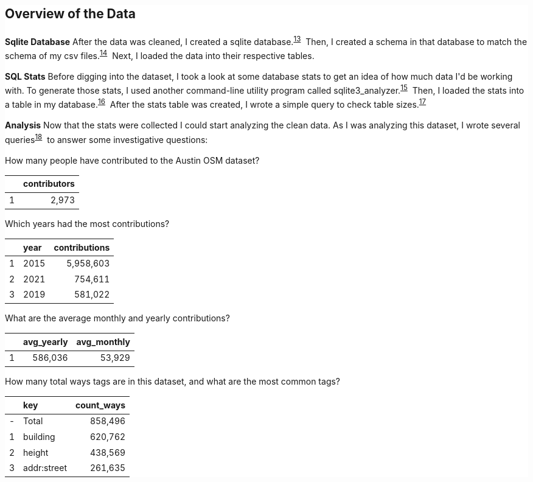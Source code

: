 ## Overview of the Data

**Sqlite Database**
After the data was cleaned, I created a sqlite database.<sup>[13](https://www.sqlite.org/index.html)</sup>&nbsp; Then, I created a schema in that database to match the schema of my csv files.<sup>[14](https://github.com/BronzeToad/osmAustin/blob/ad18e1abb61ffd0f25eb6eeaab1083cdb7fbd2b7/sql/osmDB_schema.sql)</sup>&nbsp; Next, I loaded the data into their respective tables. 

**SQL Stats**
Before digging into the dataset, I took a look at some database stats to get an idea of how much data I'd be working with. To generate those stats, I used another command-line utility program called sqlite3_analyzer.<sup>[15](https://www.sqlite.org/sqlanalyze.html)</sup> &nbsp;Then, I loaded the stats into a table in my database.<sup>[16](https://github.com/BronzeToad/osmAustin/tree/main/sql/sql_stats)</sup>&nbsp; After the stats table was created, I wrote a simple query to check table sizes.<sup>[17](https://github.com/BronzeToad/osmAustin/blob/ad18e1abb61ffd0f25eb6eeaab1083cdb7fbd2b7/sql/osmDB_table_sizes.sql)</sup>

**Analysis**
Now that the stats were collected I could start analyzing the clean data. As I was analyzing this dataset, I wrote several queries<sup>[18](https://github.com/BronzeToad/osmAustin/blob/ad18e1abb61ffd0f25eb6eeaab1083cdb7fbd2b7/sql/osmDB_queries.sql)</sup>&nbsp; to answer some investigative questions:

How many people have contributed to the Austin OSM dataset?

|     |  contributors |
|:----|--------------:|
| 1   |         2,973 |

Which years had the most contributions?

|     | year | contributions |
|:----|:-----|--------------:|
| 1   | 2015 |     5,958,603 |
| 2   | 2021 |       754,611 |
| 3   | 2019 |       581,022 |

What are the average monthly and yearly contributions?

|     | avg_yearly | avg_monthly |
|:----|-----------:|------------:|
| 1   |    586,036 |      53,929 |

How many total ways tags are in this dataset, and what are the most common tags?

|   | key         | count_ways |
|:--|:------------|-----------:|
| - | Total       |    858,496 |
| 1 | building    |    620,762 |
| 2 | height      |    438,569 |
| 3 | addr:street |    261,635 |
